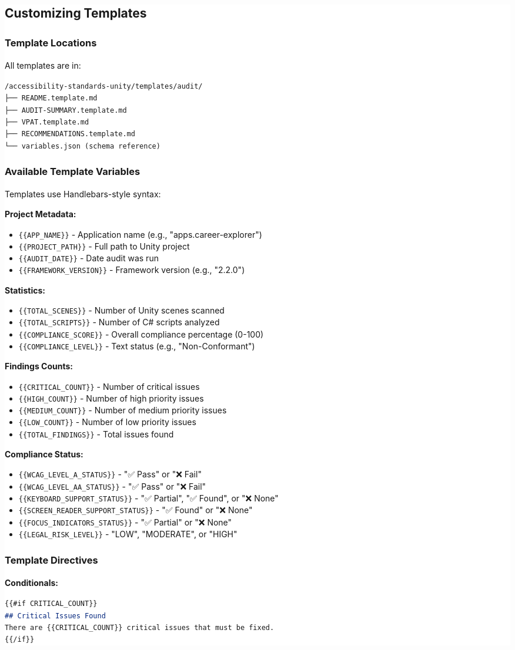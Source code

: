 
## Customizing Templates

### Template Locations

All templates are in:
```
/accessibility-standards-unity/templates/audit/
├── README.template.md
├── AUDIT-SUMMARY.template.md
├── VPAT.template.md
├── RECOMMENDATIONS.template.md
└── variables.json (schema reference)
```

### Available Template Variables

Templates use Handlebars-style syntax:

**Project Metadata:**
- `{{APP_NAME}}` - Application name (e.g., "apps.career-explorer")
- `{{PROJECT_PATH}}` - Full path to Unity project
- `{{AUDIT_DATE}}` - Date audit was run
- `{{FRAMEWORK_VERSION}}` - Framework version (e.g., "2.2.0")

**Statistics:**
- `{{TOTAL_SCENES}}` - Number of Unity scenes scanned
- `{{TOTAL_SCRIPTS}}` - Number of C# scripts analyzed
- `{{COMPLIANCE_SCORE}}` - Overall compliance percentage (0-100)
- `{{COMPLIANCE_LEVEL}}` - Text status (e.g., "Non-Conformant")

**Findings Counts:**
- `{{CRITICAL_COUNT}}` - Number of critical issues
- `{{HIGH_COUNT}}` - Number of high priority issues
- `{{MEDIUM_COUNT}}` - Number of medium priority issues
- `{{LOW_COUNT}}` - Number of low priority issues
- `{{TOTAL_FINDINGS}}` - Total issues found

**Compliance Status:**
- `{{WCAG_LEVEL_A_STATUS}}` - "✅ Pass" or "❌ Fail"
- `{{WCAG_LEVEL_AA_STATUS}}` - "✅ Pass" or "❌ Fail"
- `{{KEYBOARD_SUPPORT_STATUS}}` - "✅ Partial", "✅ Found", or "❌ None"
- `{{SCREEN_READER_SUPPORT_STATUS}}` - "✅ Found" or "❌ None"
- `{{FOCUS_INDICATORS_STATUS}}` - "✅ Partial" or "❌ None"
- `{{LEGAL_RISK_LEVEL}}` - "LOW", "MODERATE", or "HIGH"

### Template Directives

**Conditionals:**
```markdown
{{#if CRITICAL_COUNT}}
## Critical Issues Found
There are {{CRITICAL_COUNT}} critical issues that must be fixed.
{{/if}}
```
